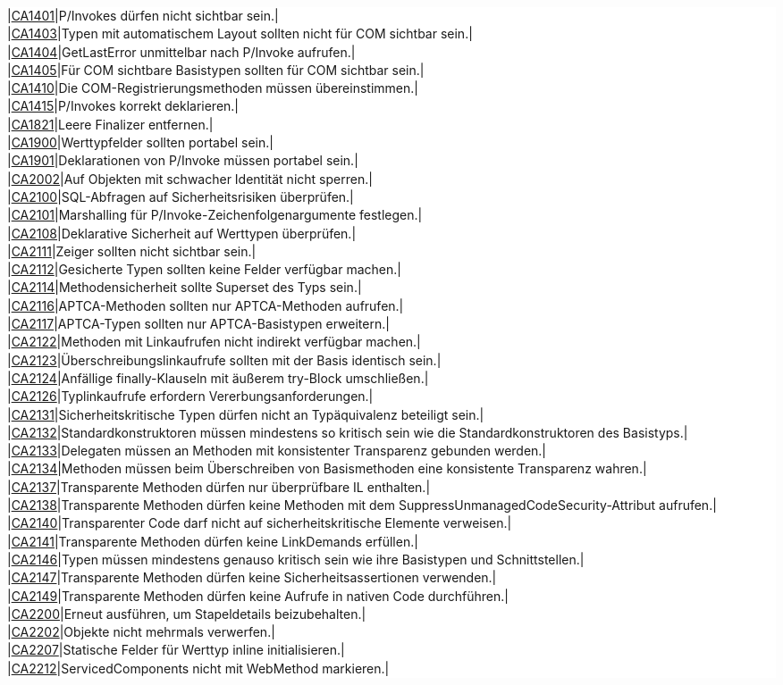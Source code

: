 |[CA1401](../code-quality/ca1401-p-invokes-should-not-be-visible.md)|P/Invokes dürfen nicht sichtbar sein.|  
|[CA1403](../code-quality/ca1403-auto-layout-types-should-not-be-com-visible.md)|Typen mit automatischem Layout sollten nicht für COM sichtbar sein.|  
|[CA1404](../code-quality/ca1404-call-getlasterror-immediately-after-p-invoke.md)|GetLastError unmittelbar nach P/Invoke aufrufen.|  
|[CA1405](../code-quality/ca1405-com-visible-type-base-types-should-be-com-visible.md)|Für COM sichtbare Basistypen sollten für COM sichtbar sein.|  
|[CA1410](../code-quality/ca1410-com-registration-methods-should-be-matched.md)|Die COM-Registrierungsmethoden müssen übereinstimmen.|  
|[CA1415](../code-quality/ca1415-declare-p-invokes-correctly.md)|P/Invokes korrekt deklarieren.|  
|[CA1821](../code-quality/ca1821-remove-empty-finalizers.md)|Leere Finalizer entfernen.|  
|[CA1900](../code-quality/ca1900-value-type-fields-should-be-portable.md)|Werttypfelder sollten portabel sein.|  
|[CA1901](../code-quality/ca1901-p-invoke-declarations-should-be-portable.md)|Deklarationen von P/Invoke müssen portabel sein.|  
|[CA2002](../code-quality/ca2002-do-not-lock-on-objects-with-weak-identity.md)|Auf Objekten mit schwacher Identität nicht sperren.|  
|[CA2100](../code-quality/ca2100-review-sql-queries-for-security-vulnerabilities.md)|SQL-Abfragen auf Sicherheitsrisiken überprüfen.|  
|[CA2101](../code-quality/ca2101-specify-marshaling-for-p-invoke-string-arguments.md)|Marshalling für P/Invoke-Zeichenfolgenargumente festlegen.|  
|[CA2108](../code-quality/ca2108-review-declarative-security-on-value-types.md)|Deklarative Sicherheit auf Werttypen überprüfen.|  
|[CA2111](../code-quality/ca2111-pointers-should-not-be-visible.md)|Zeiger sollten nicht sichtbar sein.|  
|[CA2112](../code-quality/ca2112-secured-types-should-not-expose-fields.md)|Gesicherte Typen sollten keine Felder verfügbar machen.|  
|[CA2114](../code-quality/ca2114-method-security-should-be-a-superset-of-type.md)|Methodensicherheit sollte Superset des Typs sein.|  
|[CA2116](../code-quality/ca2116-aptca-methods-should-only-call-aptca-methods.md)|APTCA-Methoden sollten nur APTCA-Methoden aufrufen.|  
|[CA2117](../code-quality/ca2117-aptca-types-should-only-extend-aptca-base-types.md)|APTCA-Typen sollten nur APTCA-Basistypen erweitern.|  
|[CA2122](../code-quality/ca2122-do-not-indirectly-expose-methods-with-link-demands.md)|Methoden mit Linkaufrufen nicht indirekt verfügbar machen.|  
|[CA2123](../code-quality/ca2123-override-link-demands-should-be-identical-to-base.md)|Überschreibungslinkaufrufe sollten mit der Basis identisch sein.|  
|[CA2124](../code-quality/ca2124-wrap-vulnerable-finally-clauses-in-outer-try.md)|Anfällige finally-Klauseln mit äußerem try-Block umschließen.|  
|[CA2126](../code-quality/ca2126-type-link-demands-require-inheritance-demands.md)|Typlinkaufrufe erfordern Vererbungsanforderungen.|  
|[CA2131](../code-quality/ca2131-security-critical-types-may-not-participate-in-type-equivalence.md)|Sicherheitskritische Typen dürfen nicht an Typäquivalenz beteiligt sein.|  
|[CA2132](../code-quality/ca2132-default-constructors-must-be-at-least-as-critical-as-base-type-default-constructors.md)|Standardkonstruktoren müssen mindestens so kritisch sein wie die Standardkonstruktoren des Basistyps.|  
|[CA2133](../code-quality/ca2133-delegates-must-bind-to-methods-with-consistent-transparency.md)|Delegaten müssen an Methoden mit konsistenter Transparenz gebunden werden.|  
|[CA2134](../code-quality/ca2134-methods-must-keep-consistent-transparency-when-overriding-base-methods.md)|Methoden müssen beim Überschreiben von Basismethoden eine konsistente Transparenz wahren.|  
|[CA2137](../code-quality/ca2137-transparent-methods-must-contain-only-verifiable-il.md)|Transparente Methoden dürfen nur überprüfbare IL enthalten.|  
|[CA2138](../code-quality/ca2138-transparent-methods-must-not-call-methods-with-the-suppressunmanagedcodesecurity-attribute.md)|Transparente Methoden dürfen keine Methoden mit dem SuppressUnmanagedCodeSecurity-Attribut aufrufen.|  
|[CA2140](../code-quality/ca2140-transparent-code-must-not-reference-security-critical-items.md)|Transparenter Code darf nicht auf sicherheitskritische Elemente verweisen.|  
|[CA2141](../code-quality/ca2141-transparent-methods-must-not-satisfy-linkdemands.md)|Transparente Methoden dürfen keine LinkDemands erfüllen.|  
|[CA2146](../code-quality/ca2146-types-must-be-at-least-as-critical-as-their-base-types-and-interfaces.md)|Typen müssen mindestens genauso kritisch sein wie ihre Basistypen und Schnittstellen.|  
|[CA2147](../code-quality/ca2147-transparent-methods-may-not-use-security-asserts.md)|Transparente Methoden dürfen keine Sicherheitsassertionen verwenden.|  
|[CA2149](../code-quality/ca2149-transparent-methods-must-not-call-into-native-code.md)|Transparente Methoden dürfen keine Aufrufe in nativen Code durchführen.|  
|[CA2200](../code-quality/ca2200-rethrow-to-preserve-stack-details.md)|Erneut ausführen, um Stapeldetails beizubehalten.|  
|[CA2202](../code-quality/ca2202-do-not-dispose-objects-multiple-times.md)|Objekte nicht mehrmals verwerfen.|  
|[CA2207](../code-quality/ca2207-initialize-value-type-static-fields-inline.md)|Statische Felder für Werttyp inline initialisieren.|  
|[CA2212](../code-quality/ca2212-do-not-mark-serviced-components-with-webmethod.md)|ServicedComponents nicht mit WebMethod markieren.|  